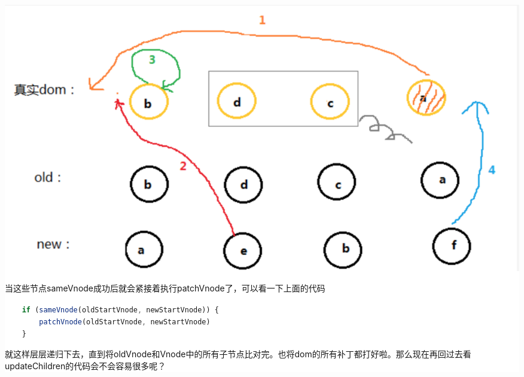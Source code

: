 <img src="/img/dom1.png">

当这些节点sameVnode成功后就会紧接着执行patchVnode了，可以看一下上面的代码
```javascript
    if (sameVnode(oldStartVnode, newStartVnode)) {
        patchVnode(oldStartVnode, newStartVnode)
    }
```
就这样层层递归下去，直到将oldVnode和Vnode中的所有子节点比对完。也将dom的所有补丁都打好啦。那么现在再回过去看updateChildren的代码会不会容易很多呢？

